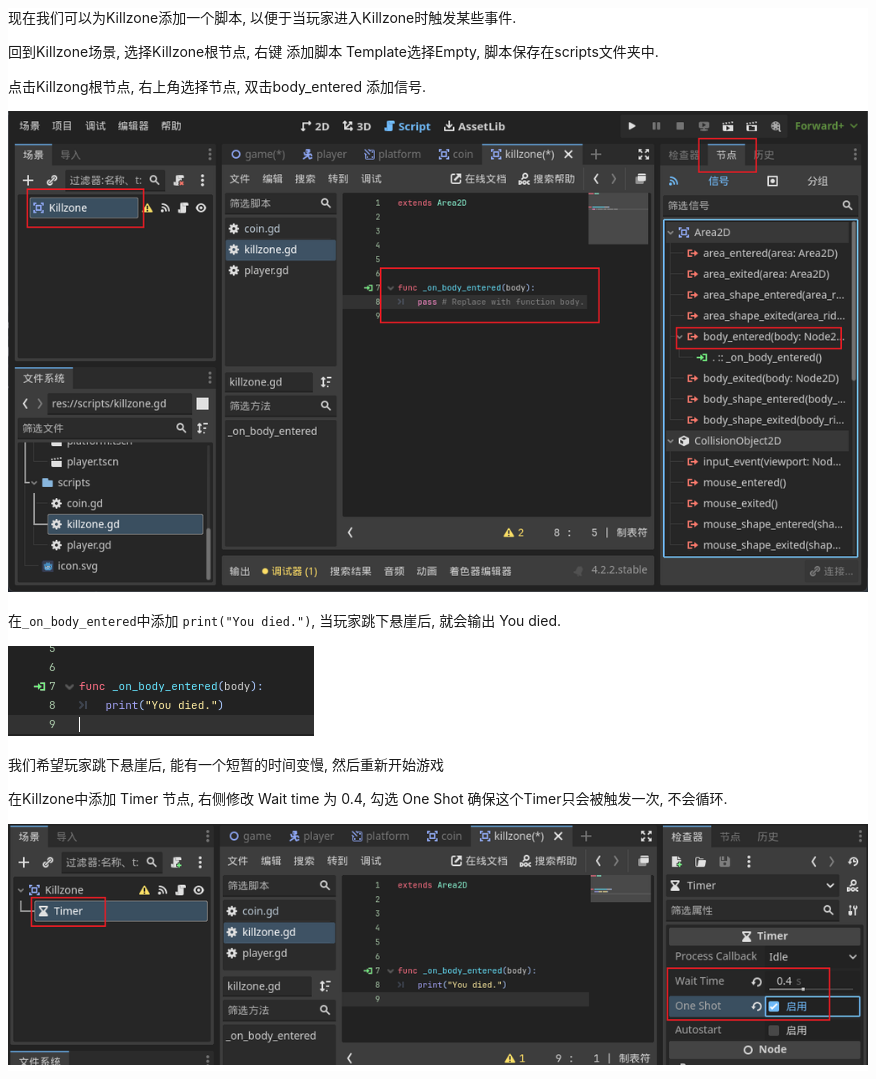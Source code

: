 现在我们可以为Killzone添加一个脚本, 以便于当玩家进入Killzone时触发某些事件.

回到Killzone场景, 选择Killzone根节点, 右键 添加脚本 Template选择Empty, 脚本保存在scripts文件夹中.

点击Killzong根节点, 右上角选择节点, 双击body_entered 添加信号.

![image-20240524231806146](media/image-20240524231806146.png)

在`_on_body_entered`中添加 `print("You died.")`, 当玩家跳下悬崖后, 就会输出 You died.

![image-20240524233136004](media/image-20240524233136004.png)



我们希望玩家跳下悬崖后, 能有一个短暂的时间变慢, 然后重新开始游戏

在Killzone中添加 Timer 节点, 右侧修改 Wait time 为 0.4, 勾选 One Shot 确保这个Timer只会被触发一次, 不会循环.

![image-20240524233440282](media/image-20240524233440282.png)
